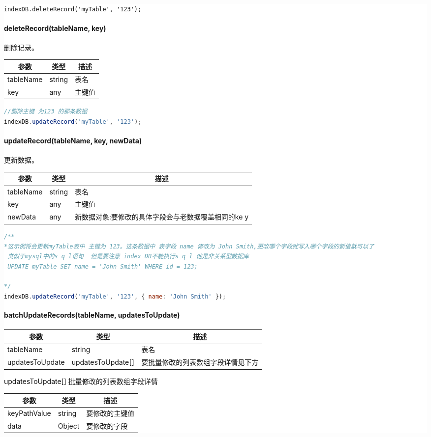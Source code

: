 ```
indexDB.deleteRecord('myTable', '123');
```

#### deleteRecord(tableName, key)

删除记录。

| 参数      | 类型   | 描述   |
| --------- | ------ | ------ |
| tableName | string | 表名   |
| key       | any    | 主键值 |

```javascript
//删除主键 为123 的那条数据
indexDB.updateRecord('myTable', '123');
```

#### updateRecord(tableName, key, newData)

更新数据。

| 参数      | 类型   | 描述                                                |
| --------- | ------ | --------------------------------------------------- |
| tableName | string | 表名                                                |
| key       | any    | 主键值                                              |
| newData   | any    | 新数据对象:要修改的具体字段会与老数据覆盖相同的ke y |

```javascript
/**
*这示例将会更新myTable表中 主键为 123。这条数据中 表字段 name 修改为 John Smith,更改哪个字段就写入哪个字段的新值就可以了
 类似于mysql中的s q l语句  但是要注意 index DB不能执行s q l 他是非关系型数据库
 UPDATE myTable SET name = 'John Smith' WHERE id = 123;

*/
indexDB.updateRecord('myTable', '123', { name: 'John Smith' });
```

#### batchUpdateRecords(tableName, updatesToUpdate)

| 参数            | 类型              | 描述                               |
| --------------- | ----------------- | ---------------------------------- |
| tableName       | string            | 表名                               |
| updatesToUpdate | updatesToUpdate[] | 要批量修改的列表数组字段详情见下方 |

updatesToUpdate[] 批量修改的列表数组字段详情

| 参数         | 类型   | 描述           |
| ------------ | ------ | -------------- |
| keyPathValue | string | 要修改的主键值 |
| data         | Object | 要修改的字段   |
